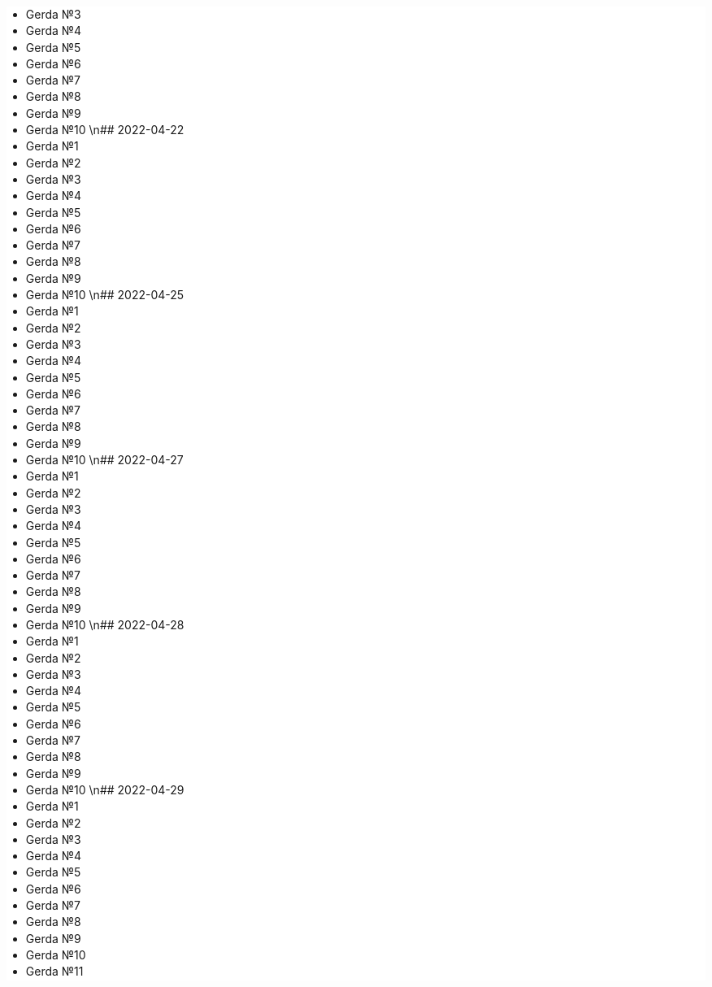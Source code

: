 * Gerda №3
* Gerda №4
* Gerda №5
* Gerda №6
* Gerda №7
* Gerda №8
* Gerda №9
* Gerda №10
\n## 2022-04-22
* Gerda №1
* Gerda №2
* Gerda №3
* Gerda №4
* Gerda №5
* Gerda №6
* Gerda №7
* Gerda №8
* Gerda №9
* Gerda №10
\n## 2022-04-25
* Gerda №1
* Gerda №2
* Gerda №3
* Gerda №4
* Gerda №5
* Gerda №6
* Gerda №7
* Gerda №8
* Gerda №9
* Gerda №10
\n## 2022-04-27
* Gerda №1
* Gerda №2
* Gerda №3
* Gerda №4
* Gerda №5
* Gerda №6
* Gerda №7
* Gerda №8
* Gerda №9
* Gerda №10
\n## 2022-04-28
* Gerda №1
* Gerda №2
* Gerda №3
* Gerda №4
* Gerda №5
* Gerda №6
* Gerda №7
* Gerda №8
* Gerda №9
* Gerda №10
\n## 2022-04-29
* Gerda №1
* Gerda №2
* Gerda №3
* Gerda №4
* Gerda №5
* Gerda №6
* Gerda №7
* Gerda №8
* Gerda №9
* Gerda №10
* Gerda №11